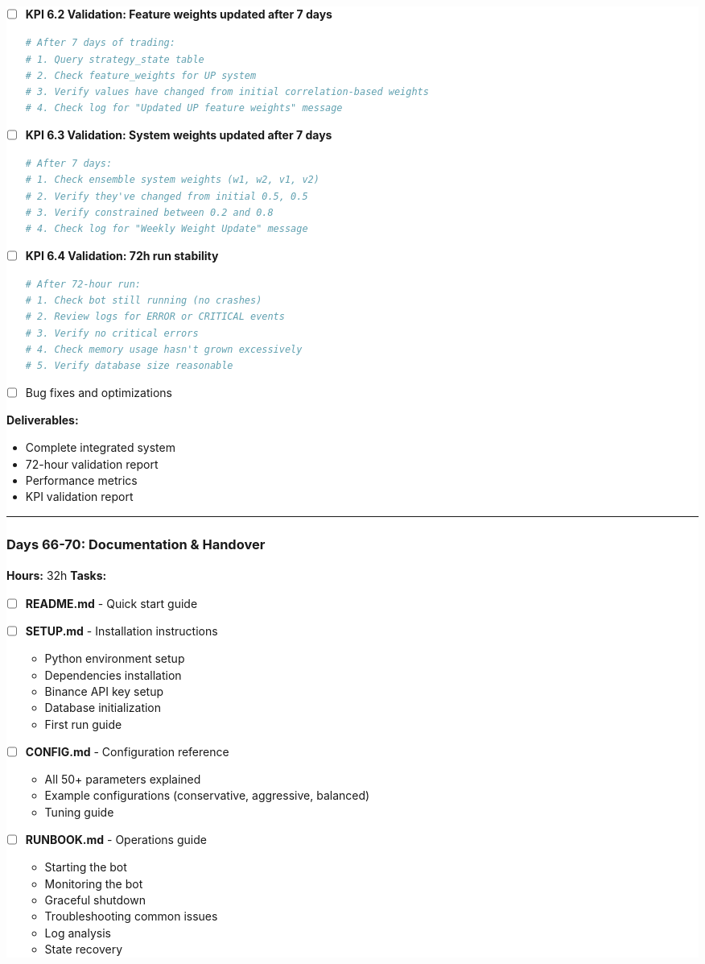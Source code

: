- [ ] **KPI 6.2 Validation: Feature weights updated after 7 days**
  ```python
  # After 7 days of trading:
  # 1. Query strategy_state table
  # 2. Check feature_weights for UP system
  # 3. Verify values have changed from initial correlation-based weights
  # 4. Check log for "Updated UP feature weights" message
  ```

- [ ] **KPI 6.3 Validation: System weights updated after 7 days**
  ```python
  # After 7 days:
  # 1. Check ensemble system weights (w1, w2, v1, v2)
  # 2. Verify they've changed from initial 0.5, 0.5
  # 3. Verify constrained between 0.2 and 0.8
  # 4. Check log for "Weekly Weight Update" message
  ```

- [ ] **KPI 6.4 Validation: 72h run stability**
  ```bash
  # After 72-hour run:
  # 1. Check bot still running (no crashes)
  # 2. Review logs for ERROR or CRITICAL events
  # 3. Verify no critical errors
  # 4. Check memory usage hasn't grown excessively
  # 5. Verify database size reasonable
  ```

- [ ] Bug fixes and optimizations

**Deliverables:**
- Complete integrated system
- 72-hour validation report
- Performance metrics
- KPI validation report

---

### Days 66-70: Documentation & Handover
**Hours:** 32h
**Tasks:**
- [ ] **README.md** - Quick start guide
- [ ] **SETUP.md** - Installation instructions
  - Python environment setup
  - Dependencies installation
  - Binance API key setup
  - Database initialization
  - First run guide

- [ ] **CONFIG.md** - Configuration reference
  - All 50+ parameters explained
  - Example configurations (conservative, aggressive, balanced)
  - Tuning guide

- [ ] **RUNBOOK.md** - Operations guide
  - Starting the bot
  - Monitoring the bot
  - Graceful shutdown
  - Troubleshooting common issues
  - Log analysis
  - State recovery
